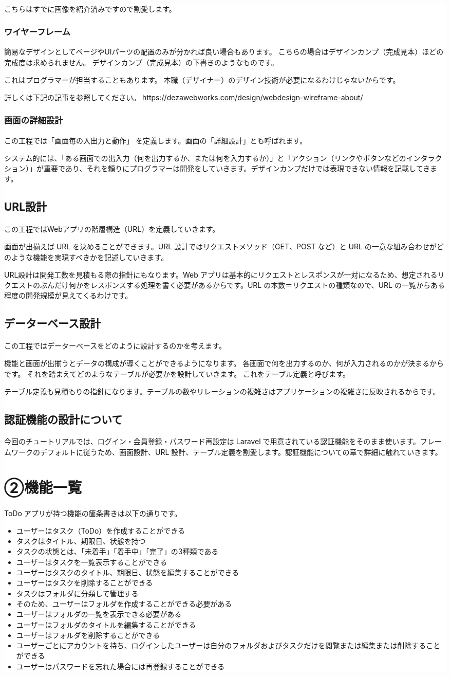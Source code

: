 こちらはすでに画像を紹介済みですので割愛します。

### ワイヤーフレーム
簡易なデザインとしてページやUIパーツの配置のみが分かれば良い場合もあります。
こちらの場合はデザインカンプ（完成見本）ほどの完成度は求められません。
デザインカンプ（完成見本）の下書きのようなものです。

これはプログラマーが担当することもあります。
本職（デザイナー）のデザイン技術が必要になるわけじゃないからです。

詳しくは下記の記事を参照してください。
https://dezawebworks.com/design/webdesign-wireframe-about/


### 画面の詳細設計
この工程では「画面毎の入出力と動作」 を定義します。画面の「詳細設計」とも呼ばれます。

システム的には、「ある画面での出入力（何を出力するか、または何を入力するか）」と「アクション（リンクやボタンなどのインタラクション）」が重要であり、それを頼りにプログラマーは開発をしていきます。デザインカンプだけでは表現できない情報を記載してきます。

## URL設計
この工程ではWebアプリの階層構造（URL）を定義していきます。

画面が出揃えば URL を決めることができます。URL 設計ではリクエストメソッド（GET、POST など）と URL の一意な組み合わせがどのような機能を実現すべきかを記述していきます。

URL設計は開発工数を見積もる際の指針にもなります。Web アプリは基本的にリクエストとレスポンスが一対になるため、想定されるリクエストのぶんだけ何かをレスポンスする処理を書く必要があるからです。URL の本数＝リクエストの種類なので、URL の一覧からある程度の開発規模が見えてくるわけです。

## データーベース設計
この工程ではデーターベースをどのように設計するのかを考えます。

機能と画面が出揃うとデータの構成が導くことができるようになります。
各画面で何を出力するのか、何が入力されるのかが決まるからです。
それを踏まえてどのようなテーブルが必要かを設計していきます。
これをテーブル定義と呼びます。

テーブル定義も見積もりの指針になります。テーブルの数やリレーションの複雑さはアプリケーションの複雑さに反映されるからです。

## 認証機能の設計について
今回のチュートリアルでは、ログイン・会員登録・パスワード再設定は Laravel で用意されている認証機能をそのまま使います。フレームワークのデフォルトに従うため、画面設計、URL 設計、テーブル定義を割愛します。認証機能についての章で詳細に触れていきます。

# ②機能一覧
ToDo アプリが持つ機能の箇条書きは以下の通りです。

- ユーザーはタスク（ToDo）を作成することができる
- タスクはタイトル、期限日、状態を持つ
- タスクの状態とは、「未着手」「着手中」「完了」の3種類である
- ユーザーはタスクを一覧表示することができる
- ユーザーはタスクのタイトル、期限日、状態を編集することができる
- ユーザーはタスクを削除することができる
- タスクはフォルダに分類して管理する
- そのため、ユーザーはフォルダを作成することができる必要がある
- ユーザーはフォルダの一覧を表示できる必要がある
- ユーザーはフォルダのタイトルを編集することができる
- ユーザーはフォルダを削除することができる
- ユーザーごとにアカウントを持ち、ログインしたユーザーは自分のフォルダおよびタスクだけを閲覧または編集または削除することができる
- ユーザーはパスワードを忘れた場合には再登録することができる
